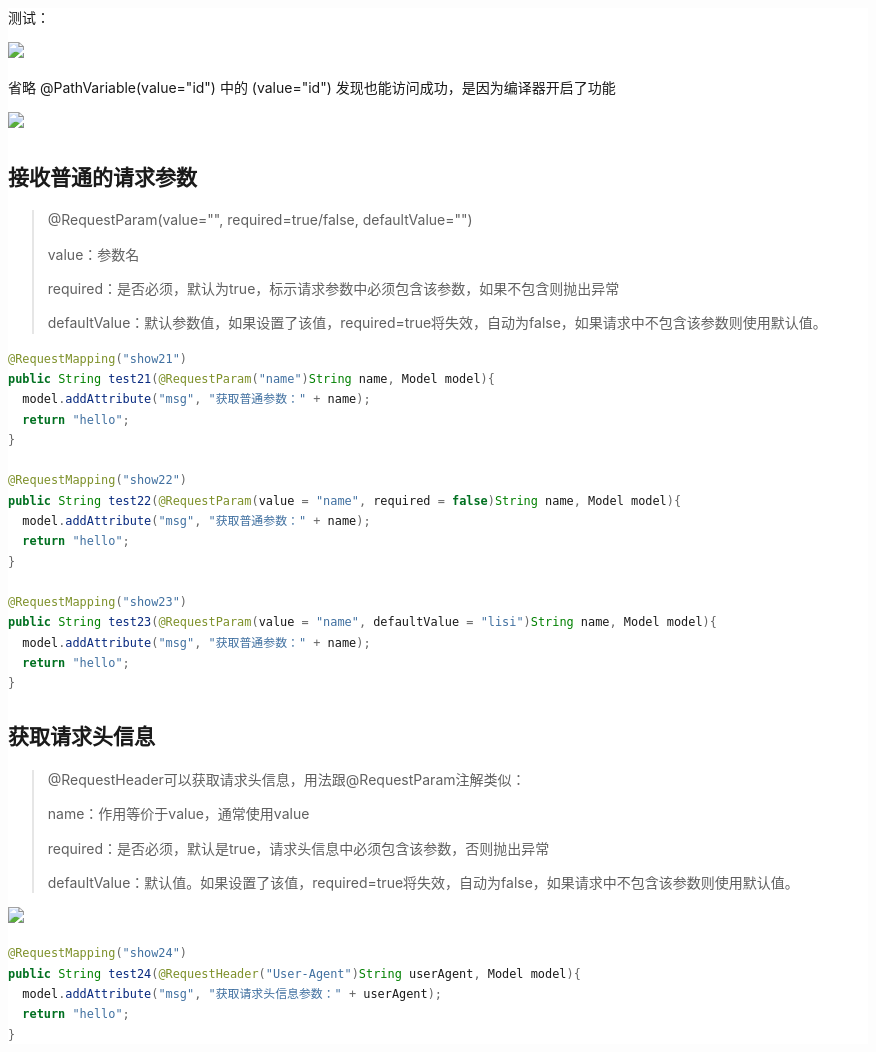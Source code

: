 测试：

![](https://raw.githubusercontent.com/sheji/CommonImage/master/img/20191019162054.png)

省略 @PathVariable(value="id") 中的 (value="id") 发现也能访问成功，是因为编译器开启了功能

![](https://raw.githubusercontent.com/sheji/CommonImage/master/img/20191019162814.png)

## 接收普通的请求参数

> @RequestParam(value="", required=true/false, defaultValue="")
>
> value：参数名
>
> required：是否必须，默认为true，标示请求参数中必须包含该参数，如果不包含则抛出异常
>
> defaultValue：默认参数值，如果设置了该值，required=true将失效，自动为false，如果请求中不包含该参数则使用默认值。

```java
@RequestMapping("show21")
public String test21(@RequestParam("name")String name, Model model){
  model.addAttribute("msg", "获取普通参数：" + name);
  return "hello";
}

@RequestMapping("show22")
public String test22(@RequestParam(value = "name", required = false)String name, Model model){
  model.addAttribute("msg", "获取普通参数：" + name);
  return "hello";
}

@RequestMapping("show23")
public String test23(@RequestParam(value = "name", defaultValue = "lisi")String name, Model model){
  model.addAttribute("msg", "获取普通参数：" + name);
  return "hello";
}
```

## 获取请求头信息

> @RequestHeader可以获取请求头信息，用法跟@RequestParam注解类似：
>
> name：作用等价于value，通常使用value
>
> required：是否必须，默认是true，请求头信息中必须包含该参数，否则抛出异常
>
> defaultValue：默认值。如果设置了该值，required=true将失效，自动为false，如果请求中不包含该参数则使用默认值。

![](https://raw.githubusercontent.com/sheji/CommonImage/master/img/20191019163610.png)

```java
@RequestMapping("show24")
public String test24(@RequestHeader("User-Agent")String userAgent, Model model){
  model.addAttribute("msg", "获取请求头信息参数：" + userAgent);
  return "hello";
}
```
